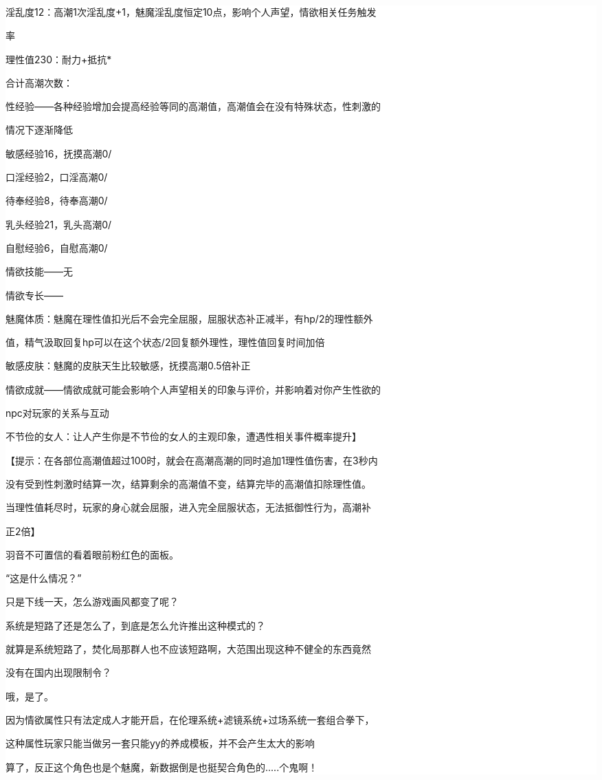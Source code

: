 淫乱度12：高潮1次淫乱度+1，魅魔淫乱度恒定10点，影响个人声望，情欲相关任务触发

率

理性值230：耐力+抵抗*

合计高潮次数：

性经验——各种经验增加会提高经验等同的高潮值，高潮值会在没有特殊状态，性刺激的

情况下逐渐降低

敏感经验16，抚摸高潮0/

口淫经验2，口淫高潮0/

待奉经验8，待奉高潮0/

乳头经验21，乳头高潮0/

自慰经验6，自慰高潮0/

情欲技能——无

情欲专长——

魅魔体质：魅魔在理性值扣光后不会完全屈服，屈服状态补正减半，有hp/2的理性额外

值，精气汲取回复hp可以在这个状态/2回复额外理性，理性值回复时间加倍

敏感皮肤：魅魔的皮肤天生比较敏感，抚摸高潮0.5倍补正

情欲成就——情欲成就可能会影响个人声望相关的印象与评价，并影响着对你产生性欲的

npc对玩家的关系与互动

不节俭的女人：让人产生你是不节俭的女人的主观印象，遭遇性相关事件概率提升】

【提示：在各部位高潮值超过100时，就会在高潮高潮的同时追加1理性值伤害，在3秒内

没有受到性刺激时结算一次，结算剩余的高潮值不变，结算完毕的高潮值扣除理性值。

当理性值耗尽时，玩家的身心就会屈服，进入完全屈服状态，无法抵御性行为，高潮补

正2倍】

羽音不可置信的看着眼前粉红色的面板。

“这是什么情况？”

只是下线一天，怎么游戏画风都变了呢？

系统是短路了还是怎么了，到底是怎么允许推出这种模式的？

就算是系统短路了，焚化局那群人也不应该短路啊，大范围出现这种不健全的东西竟然

没有在国内出现限制令？

哦，是了。

因为情欲属性只有法定成人才能开启，在伦理系统+滤镜系统+过场系统一套组合拳下，

这种属性玩家只能当做另一套只能yy的养成模板，并不会产生太大的影响

算了，反正这个角色也是个魅魔，新数据倒是也挺契合角色的.....个鬼啊！
